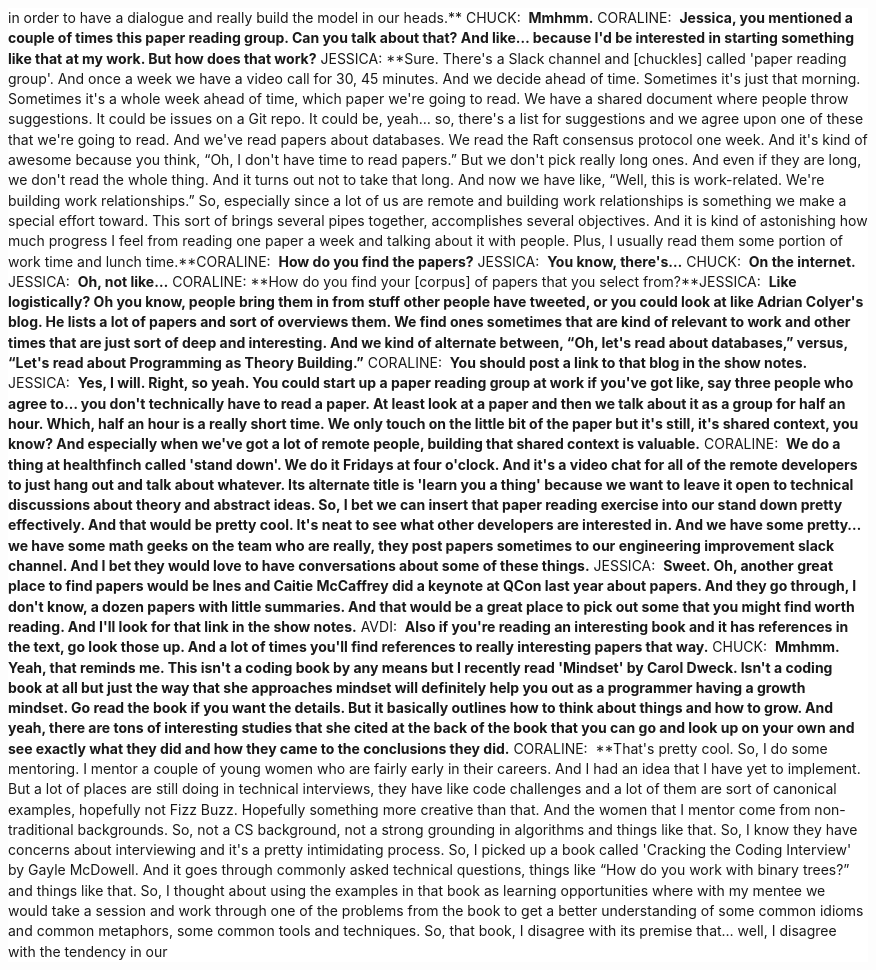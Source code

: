 in order to have a dialogue and really build the model in our heads.** CHUCK:&nbsp; **Mmhmm.** CORALINE:&nbsp; **Jessica, you mentioned a couple of times this paper reading group. Can you talk about that? And like… because I'd be interested in starting something like that at my work. But how does that work?** JESSICA:&nbsp;**Sure. There's a Slack channel and [chuckles] called 'paper reading group'. And once a week we have a video call for 30, 45 minutes. And we decide ahead of time. Sometimes it's just that morning. Sometimes it's a whole week ahead of time, which paper we're going to read. We have a shared document where people throw suggestions. It could be issues on a Git repo. It could be, yeah… so, there's a list for suggestions and we agree upon one of these that we're going to read. And we've read papers about databases. We read the Raft consensus protocol one week. And it's kind of awesome because you think, “Oh, I don't have time to read papers.” But we don't pick really long ones. And even if they are long, we don't read the whole thing. And it turns out not to take that long. And now we have like, “Well, this is work-related. We're building work relationships.” So, especially since a lot of us are remote and building work relationships is something we make a special effort toward. This sort of brings several pipes together, accomplishes several objectives. And it is kind of astonishing how much progress I feel from reading one paper a week and talking about it with people. Plus, I usually read them some portion of work time and lunch time.**CORALINE:&nbsp; **How do you find the papers?** JESSICA:&nbsp; **You know, there's…** CHUCK:&nbsp; **On the internet.** JESSICA:&nbsp; **Oh, not like…** CORALINE:&nbsp;**How do you find your [corpus] of papers that you select from?**JESSICA:&nbsp; **Like logistically? Oh you know, people bring them in from stuff other people have tweeted, or you could look at like Adrian Colyer's blog. He lists a lot of papers and sort of overviews them. We find ones sometimes that are kind of relevant to work and other times that are just sort of deep and interesting. And we kind of alternate between, “Oh, let's read about databases,” versus, “Let's read about Programming as Theory Building.”** CORALINE:&nbsp; **You should post a link to that blog in the show notes.** JESSICA:&nbsp; **Yes, I will. Right, so yeah. You could start up a paper reading group at work if you've got like, say three people who agree to… you don't technically have to read a paper. At least look at a paper and then we talk about it as a group for half an hour. Which, half an hour is a really short time. We only touch on the little bit of the paper but it's still, it's shared context, you know? And especially when we've got a lot of remote people, building that shared context is valuable.** CORALINE:&nbsp; **We do a thing at healthfinch called 'stand down'. We do it Fridays at four o'clock. And it's a video chat for all of the remote developers to just hang out and talk about whatever. Its alternate title is 'learn you a thing' because we want to leave it open to technical discussions about theory and abstract ideas. So, I bet we can insert that paper reading exercise into our stand down pretty effectively. And that would be pretty cool. It's neat to see what other developers are interested in. And we have some pretty… we have some math geeks on the team who are really, they post papers sometimes to our engineering improvement slack channel. And I bet they would love to have conversations about some of these things.** JESSICA:&nbsp; **Sweet. Oh, another great place to find papers would be Ines and Caitie McCaffrey did a keynote at QCon last year about papers. And they go through, I don't know, a dozen papers with little summaries. And that would be a great place to pick out some that you might find worth reading. And I'll look for that link in the show notes.** AVDI:&nbsp; **Also if you're reading an interesting book and it has references in the text, go look those up. And a lot of times you'll find references to really interesting papers that way.** CHUCK:&nbsp; **Mmhmm. Yeah, that reminds me. This isn't a coding book by any means but I recently read 'Mindset' by Carol Dweck. Isn't a coding book at all but just the way that she approaches mindset will definitely help you out as a programmer having a growth mindset. Go read the book if you want the details. But it basically outlines how to think about things and how to grow. And yeah, there are tons of interesting studies that she cited at the back of the book that you can go and look up on your own and see exactly what they did and how they came to the conclusions they did.** CORALINE:&nbsp; **That's pretty cool. So, I do some mentoring. I mentor a couple of young women who are fairly early in their careers. And I had an idea that I have yet to implement. But a lot of places are still doing in technical interviews, they have like code challenges and a lot of them are sort of canonical examples, hopefully not Fizz Buzz. Hopefully something more creative than that. And the women that I mentor come from non-traditional backgrounds. So, not a CS background, not a strong grounding in algorithms and things like that. So, I know they have concerns about interviewing and it's a pretty intimidating process. So, I picked up a book called 'Cracking the Coding Interview' by Gayle McDowell. And it goes through commonly asked technical questions, things like “How do you work with binary trees?” and things like that. So, I thought about using the examples in that book as learning opportunities where with my mentee we would take a session and work through one of the problems from the book to get a better understanding of some common idioms and common metaphors, some common tools and techniques. So, that book, I disagree with its premise that… well, I disagree with the tendency in our
